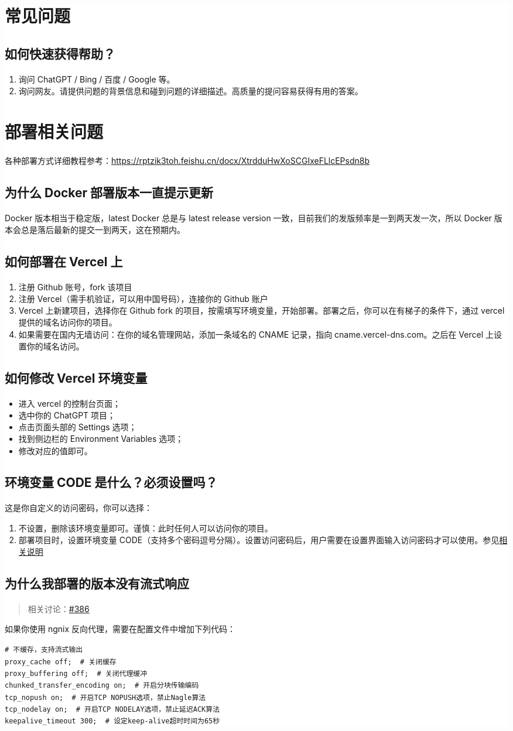 # 常见问题

## 如何快速获得帮助？

1. 询问 ChatGPT / Bing / 百度 / Google 等。
2. 询问网友。请提供问题的背景信息和碰到问题的详细描述。高质量的提问容易获得有用的答案。

# 部署相关问题

各种部署方式详细教程参考：https://rptzik3toh.feishu.cn/docx/XtrdduHwXoSCGIxeFLlcEPsdn8b

## 为什么 Docker 部署版本一直提示更新

Docker 版本相当于稳定版，latest Docker 总是与 latest release version 一致，目前我们的发版频率是一到两天发一次，所以 Docker 版本会总是落后最新的提交一到两天，这在预期内。

## 如何部署在 Vercel 上

1. 注册 Github 账号，fork 该项目
2. 注册 Vercel（需手机验证，可以用中国号码），连接你的 Github 账户
3. Vercel 上新建项目，选择你在 Github fork 的项目，按需填写环境变量，开始部署。部署之后，你可以在有梯子的条件下，通过 vercel 提供的域名访问你的项目。
4. 如果需要在国内无墙访问：在你的域名管理网站，添加一条域名的 CNAME 记录，指向 cname.vercel-dns.com。之后在 Vercel 上设置你的域名访问。

## 如何修改 Vercel 环境变量

- 进入 vercel 的控制台页面；
- 选中你的 ChatGPT  项目；
- 点击页面头部的 Settings 选项；
- 找到侧边栏的 Environment Variables 选项；
- 修改对应的值即可。

## 环境变量 CODE 是什么？必须设置吗？

这是你自定义的访问密码，你可以选择：

1. 不设置，删除该环境变量即可。谨慎：此时任何人可以访问你的项目。
2. 部署项目时，设置环境变量 CODE（支持多个密码逗号分隔）。设置访问密码后，用户需要在设置界面输入访问密码才可以使用。参见[相关说明](https://k3.work/blob/main/README_CN.md#%E9%85%8D%E7%BD%AE%E9%A1%B5%E9%9D%A2%E8%AE%BF%E9%97%AE%E5%AF%86%E7%A0%81)

## 为什么我部署的版本没有流式响应

> 相关讨论：[#386](https://k3.work/issues/386)

如果你使用 ngnix 反向代理，需要在配置文件中增加下列代码：

```
# 不缓存，支持流式输出
proxy_cache off;  # 关闭缓存
proxy_buffering off;  # 关闭代理缓冲
chunked_transfer_encoding on;  # 开启分块传输编码
tcp_nopush on;  # 开启TCP NOPUSH选项，禁止Nagle算法
tcp_nodelay on;  # 开启TCP NODELAY选项，禁止延迟ACK算法
keepalive_timeout 300;  # 设定keep-alive超时时间为65秒
```

